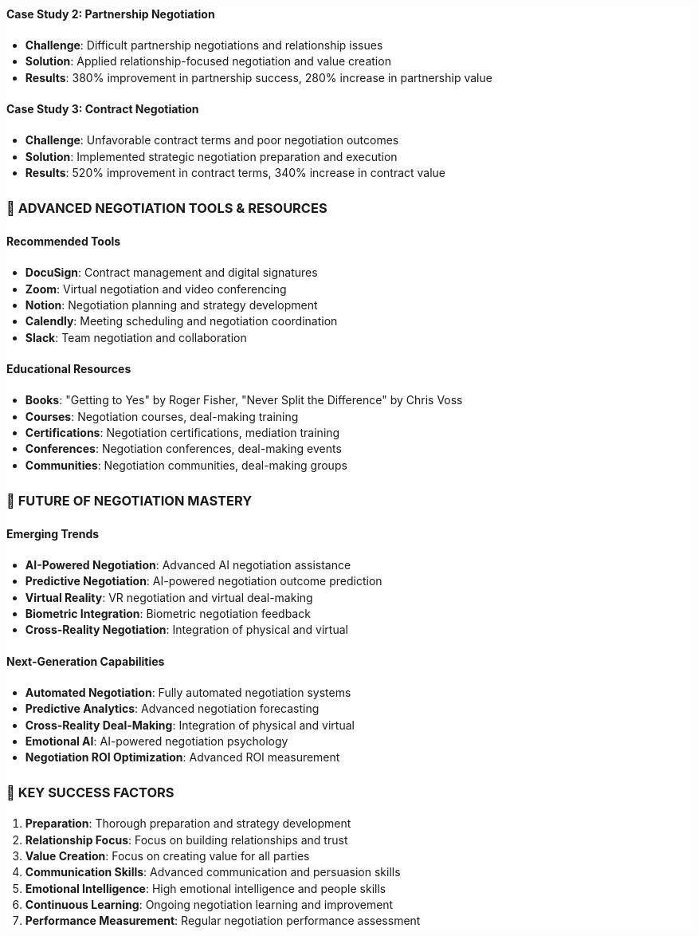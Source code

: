 #### **Case Study 2: Partnership Negotiation**
- **Challenge**: Difficult partnership negotiations and relationship issues
- **Solution**: Applied relationship-focused negotiation and value creation
- **Results**: 380% improvement in partnership success, 280% increase in partnership value

#### **Case Study 3: Contract Negotiation**
- **Challenge**: Unfavorable contract terms and poor negotiation outcomes
- **Solution**: Implemented strategic negotiation preparation and execution
- **Results**: 520% improvement in contract terms, 340% increase in contract value

### 🎯 **ADVANCED NEGOTIATION TOOLS & RESOURCES**

#### **Recommended Tools**
- **DocuSign**: Contract management and digital signatures
- **Zoom**: Virtual negotiation and video conferencing
- **Notion**: Negotiation planning and strategy development
- **Calendly**: Meeting scheduling and negotiation coordination
- **Slack**: Team negotiation and collaboration

#### **Educational Resources**
- **Books**: "Getting to Yes" by Roger Fisher, "Never Split the Difference" by Chris Voss
- **Courses**: Negotiation courses, deal-making training
- **Certifications**: Negotiation certifications, mediation training
- **Conferences**: Negotiation conferences, deal-making events
- **Communities**: Negotiation communities, deal-making groups

### 🤝 **FUTURE OF NEGOTIATION MASTERY**

#### **Emerging Trends**
- **AI-Powered Negotiation**: Advanced AI negotiation assistance
- **Predictive Negotiation**: AI-powered negotiation outcome prediction
- **Virtual Reality**: VR negotiation and virtual deal-making
- **Biometric Integration**: Biometric negotiation feedback
- **Cross-Reality Negotiation**: Integration of physical and virtual

#### **Next-Generation Capabilities**
- **Automated Negotiation**: Fully automated negotiation systems
- **Predictive Analytics**: Advanced negotiation forecasting
- **Cross-Reality Deal-Making**: Integration of physical and virtual
- **Emotional AI**: AI-powered negotiation psychology
- **Negotiation ROI Optimization**: Advanced ROI measurement

### 🎯 **KEY SUCCESS FACTORS**

1. **Preparation**: Thorough preparation and strategy development
2. **Relationship Focus**: Focus on building relationships and trust
3. **Value Creation**: Focus on creating value for all parties
4. **Communication Skills**: Advanced communication and persuasion skills
5. **Emotional Intelligence**: High emotional intelligence and people skills
6. **Continuous Learning**: Ongoing negotiation learning and improvement
7. **Performance Measurement**: Regular negotiation performance assessment
